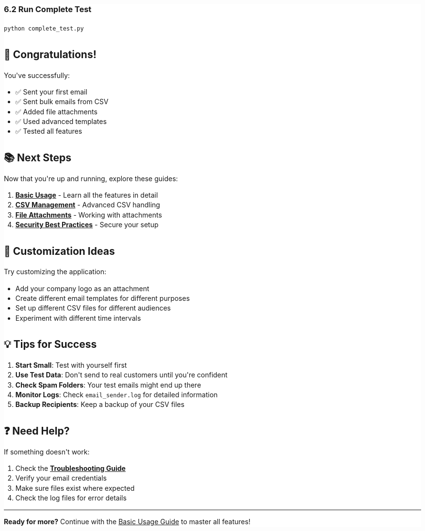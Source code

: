 ### 6.2 Run Complete Test

```bash
python complete_test.py
```

## 🎉 Congratulations!

You've successfully:
- ✅ Sent your first email
- ✅ Sent bulk emails from CSV
- ✅ Added file attachments
- ✅ Used advanced templates
- ✅ Tested all features

## 📚 Next Steps

Now that you're up and running, explore these guides:

1. **[Basic Usage](Basic-Usage.md)** - Learn all the features in detail
2. **[CSV Management](CSV-Management.md)** - Advanced CSV handling
3. **[File Attachments](File-Attachments.md)** - Working with attachments
4. **[Security Best Practices](Security-Best-Practices.md)** - Secure your setup

## 🔧 Customization Ideas

Try customizing the application:
- Add your company logo as an attachment
- Create different email templates for different purposes
- Set up different CSV files for different audiences
- Experiment with different time intervals

## 💡 Tips for Success

1. **Start Small**: Test with yourself first
2. **Use Test Data**: Don't send to real customers until you're confident
3. **Check Spam Folders**: Your test emails might end up there
4. **Monitor Logs**: Check `email_sender.log` for detailed information
5. **Backup Recipients**: Keep a backup of your CSV files

## ❓ Need Help?

If something doesn't work:
1. Check the **[Troubleshooting Guide](Troubleshooting.md)**
2. Verify your email credentials
3. Make sure files exist where expected
4. Check the log files for error details

---

**Ready for more?** Continue with the [Basic Usage Guide](Basic-Usage.md) to master all features!
